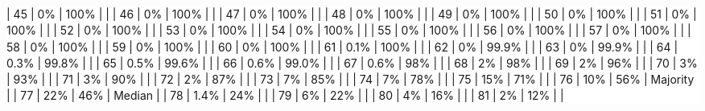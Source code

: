 | 45 | 0% | 100% |  |
| 46 | 0% | 100% |  |
| 47 | 0% | 100% |  |
| 48 | 0% | 100% |  |
| 49 | 0% | 100% |  |
| 50 | 0% | 100% |  |
| 51 | 0% | 100% |  |
| 52 | 0% | 100% |  |
| 53 | 0% | 100% |  |
| 54 | 0% | 100% |  |
| 55 | 0% | 100% |  |
| 56 | 0% | 100% |  |
| 57 | 0% | 100% |  |
| 58 | 0% | 100% |  |
| 59 | 0% | 100% |  |
| 60 | 0% | 100% |  |
| 61 | 0.1% | 100% |  |
| 62 | 0% | 99.9% |  |
| 63 | 0% | 99.9% |  |
| 64 | 0.3% | 99.8% |  |
| 65 | 0.5% | 99.6% |  |
| 66 | 0.6% | 99.0% |  |
| 67 | 0.6% | 98% |  |
| 68 | 2% | 98% |  |
| 69 | 2% | 96% |  |
| 70 | 3% | 93% |  |
| 71 | 3% | 90% |  |
| 72 | 2% | 87% |  |
| 73 | 7% | 85% |  |
| 74 | 7% | 78% |  |
| 75 | 15% | 71% |  |
| 76 | 10% | 56% | Majority |
| 77 | 22% | 46% | Median |
| 78 | 1.4% | 24% |  |
| 79 | 6% | 22% |  |
| 80 | 4% | 16% |  |
| 81 | 2% | 12% |  |